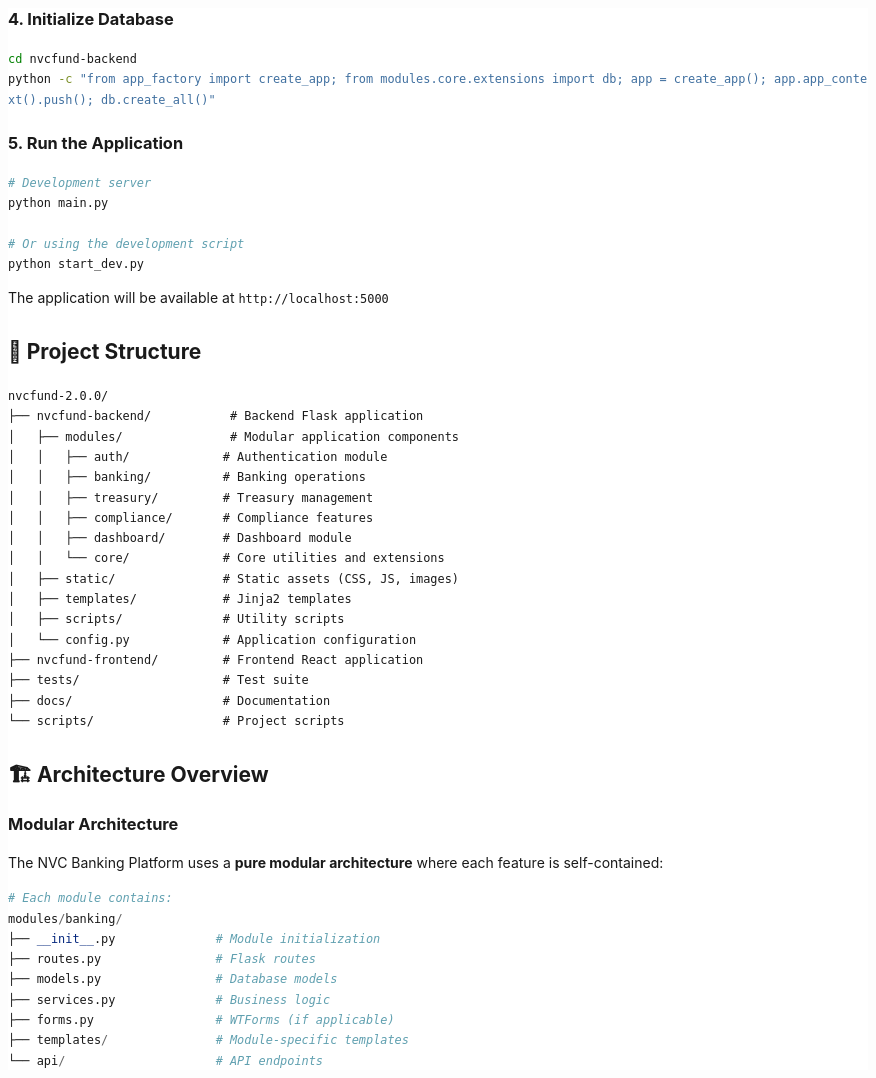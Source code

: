 ### 4. Initialize Database

```bash
cd nvcfund-backend
python -c "from app_factory import create_app; from modules.core.extensions import db; app = create_app(); app.app_context().push(); db.create_all()"
```

### 5. Run the Application

```bash
# Development server
python main.py

# Or using the development script
python start_dev.py
```

The application will be available at `http://localhost:5000`

## 📁 Project Structure

```
nvcfund-2.0.0/
├── nvcfund-backend/           # Backend Flask application
│   ├── modules/               # Modular application components
│   │   ├── auth/             # Authentication module
│   │   ├── banking/          # Banking operations
│   │   ├── treasury/         # Treasury management
│   │   ├── compliance/       # Compliance features
│   │   ├── dashboard/        # Dashboard module
│   │   └── core/             # Core utilities and extensions
│   ├── static/               # Static assets (CSS, JS, images)
│   ├── templates/            # Jinja2 templates
│   ├── scripts/              # Utility scripts
│   └── config.py             # Application configuration
├── nvcfund-frontend/         # Frontend React application
├── tests/                    # Test suite
├── docs/                     # Documentation
└── scripts/                  # Project scripts
```

## 🏗️ Architecture Overview

### Modular Architecture

The NVC Banking Platform uses a **pure modular architecture** where each feature is self-contained:

```python
# Each module contains:
modules/banking/
├── __init__.py              # Module initialization
├── routes.py                # Flask routes
├── models.py                # Database models
├── services.py              # Business logic
├── forms.py                 # WTForms (if applicable)
├── templates/               # Module-specific templates
└── api/                     # API endpoints
```
